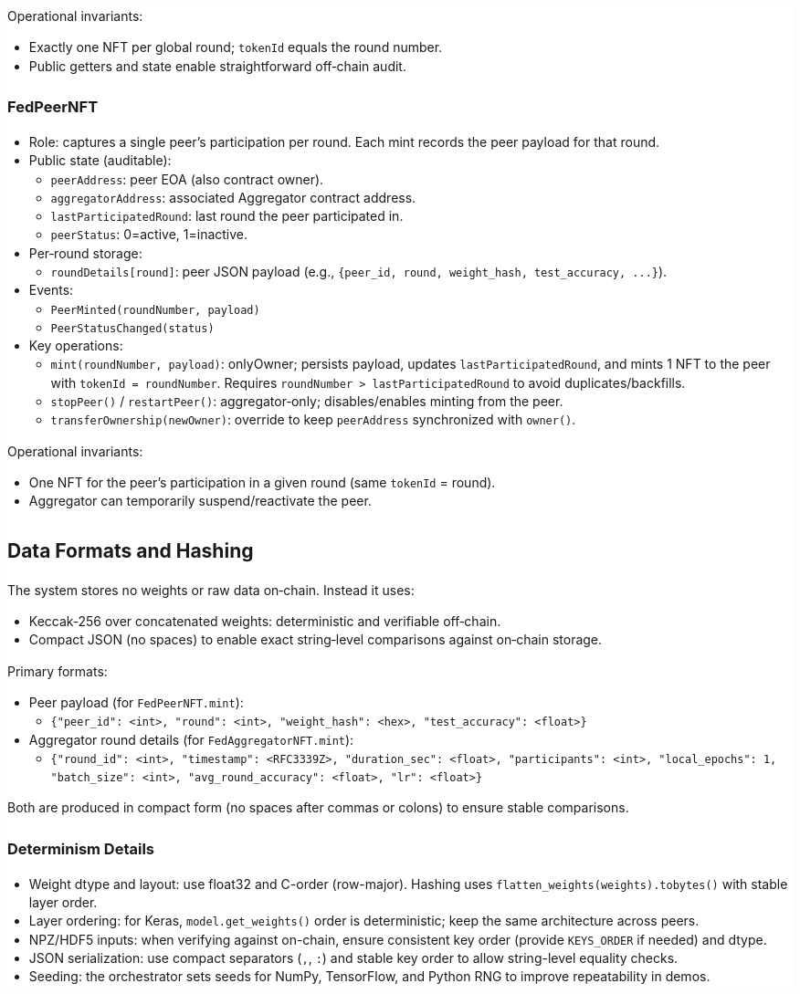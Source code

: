 Operational invariants:
- Exactly one NFT per global round; `tokenId` equals the round number.
- Public getters and state enable straightforward off‑chain audit.

### FedPeerNFT
- Role: captures a single peer’s participation per round. Each mint records the peer payload for that round.
- Public state (auditable):
  - `peerAddress`: peer EOA (also contract owner).
  - `aggregatorAddress`: associated Aggregator contract address.
  - `lastParticipatedRound`: last round the peer participated in.
  - `peerStatus`: 0=active, 1=inactive.
- Per‑round storage:
  - `roundDetails[round]`: peer JSON payload (e.g., `{peer_id, round, weight_hash, test_accuracy, ...}`).
- Events:
  - `PeerMinted(roundNumber, payload)`
  - `PeerStatusChanged(status)`
- Key operations:
  - `mint(roundNumber, payload)`: onlyOwner; persists payload, updates `lastParticipatedRound`, and mints 1 NFT to the peer with `tokenId = roundNumber`. Requires `roundNumber > lastParticipatedRound` to avoid duplicates/backfills.
  - `stopPeer()` / `restartPeer()`: aggregator‑only; disables/enables minting from the peer.
  - `transferOwnership(newOwner)`: override to keep `peerAddress` synchronized with `owner()`.

Operational invariants:
- One NFT for the peer’s participation in a given round (same `tokenId` = round).
- Aggregator can temporarily suspend/reactivate the peer.

## Data Formats and Hashing
The system stores no weights or raw data on‑chain. Instead it uses:
- Keccak‑256 over concatenated weights: deterministic and verifiable off‑chain.
- Compact JSON (no spaces) to enable exact string‑level comparisons against on‑chain storage.

Primary formats:
- Peer payload (for `FedPeerNFT.mint`):
  - `{"peer_id": <int>, "round": <int>, "weight_hash": <hex>, "test_accuracy": <float>}`
- Aggregator round details (for `FedAggregatorNFT.mint`):
  - `{"round_id": <int>, "timestamp": <RFC3339Z>, "duration_sec": <float>, "participants": <int>, "local_epochs": 1, "batch_size": <int>, "avg_round_accuracy": <float>, "lr": <float>}`

Both are produced in compact form (no spaces after commas or colons) to ensure stable comparisons.

### Determinism Details
- Weight dtype and layout: use float32 and C-order (row-major). Hashing uses `flatten_weights(weights).tobytes()` with stable layer order.
- Layer ordering: for Keras, `model.get_weights()` order is deterministic; keep the same architecture across peers.
- NPZ/HDF5 inputs: when verifying against on-chain, ensure consistent key order (provide `KEYS_ORDER` if needed) and dtype.
- JSON serialization: use compact separators (`,`, `:`) and stable key order to allow string-level equality checks.
- Seeding: the orchestrator sets seeds for NumPy, TensorFlow, and Python RNG to improve repeatability in demos.
